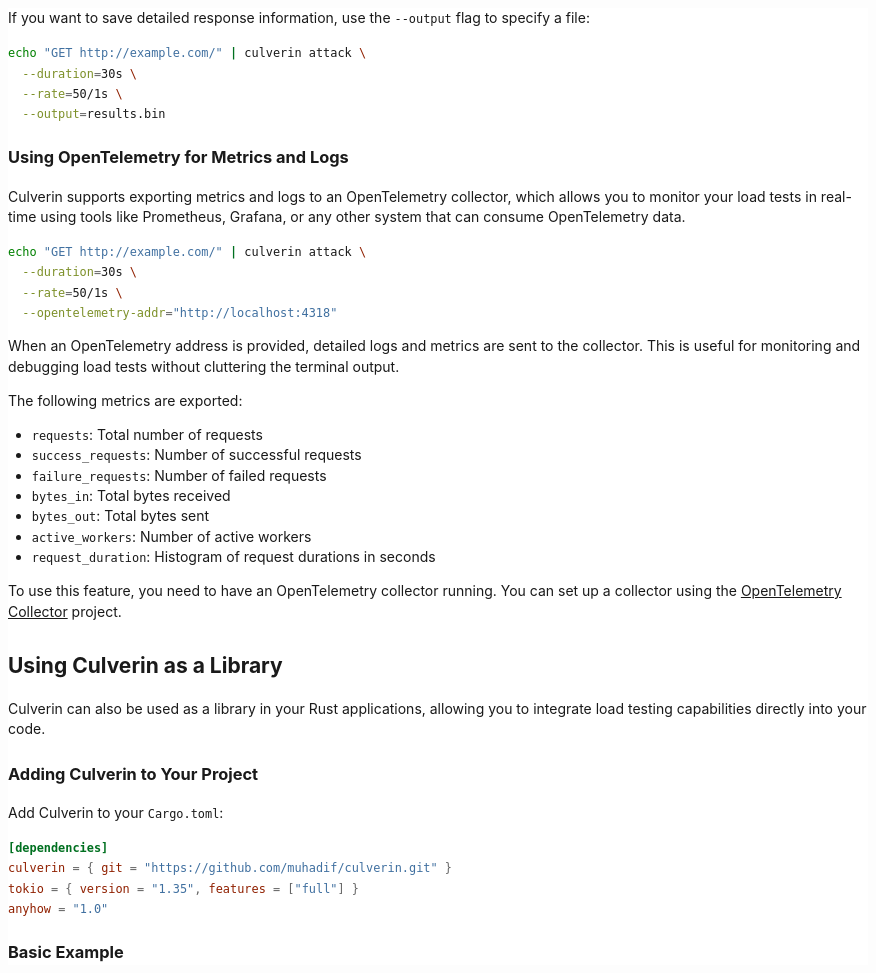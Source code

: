 If you want to save detailed response information, use the `--output` flag to specify a file:

```bash
echo "GET http://example.com/" | culverin attack \
  --duration=30s \
  --rate=50/1s \
  --output=results.bin
```

### Using OpenTelemetry for Metrics and Logs

Culverin supports exporting metrics and logs to an OpenTelemetry collector, which allows you to monitor your load tests in real-time using tools like Prometheus, Grafana, or any other system that can consume OpenTelemetry data.

```bash
echo "GET http://example.com/" | culverin attack \
  --duration=30s \
  --rate=50/1s \
  --opentelemetry-addr="http://localhost:4318"
```

When an OpenTelemetry address is provided, detailed logs and metrics are sent to the collector. This is useful for monitoring and debugging load tests without cluttering the terminal output.

The following metrics are exported:
- `requests`: Total number of requests
- `success_requests`: Number of successful requests
- `failure_requests`: Number of failed requests
- `bytes_in`: Total bytes received
- `bytes_out`: Total bytes sent
- `active_workers`: Number of active workers
- `request_duration`: Histogram of request durations in seconds

To use this feature, you need to have an OpenTelemetry collector running. You can set up a collector using the [OpenTelemetry Collector](https://opentelemetry.io/docs/collector/) project.

## Using Culverin as a Library

Culverin can also be used as a library in your Rust applications, allowing you to integrate load testing capabilities directly into your code.

### Adding Culverin to Your Project

Add Culverin to your `Cargo.toml`:

```toml
[dependencies]
culverin = { git = "https://github.com/muhadif/culverin.git" }
tokio = { version = "1.35", features = ["full"] }
anyhow = "1.0"
```

### Basic Example
